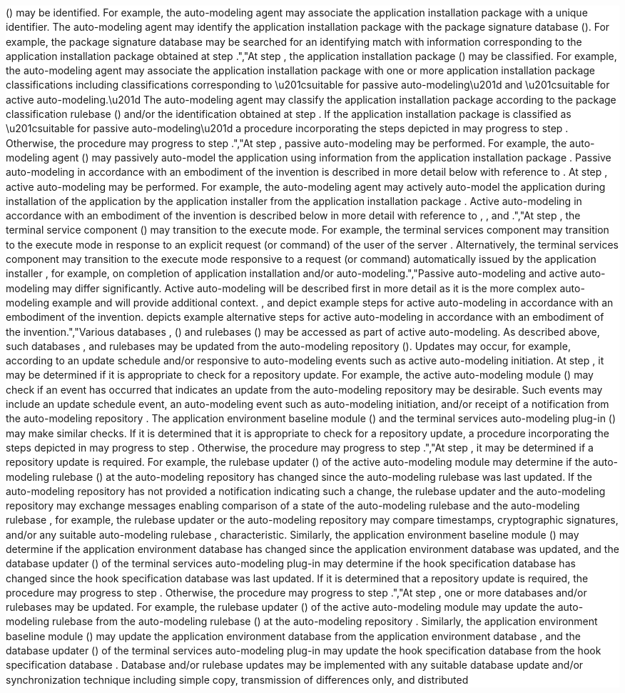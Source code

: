 () may be identified. For example, the auto-modeling agent  may associate the application installation package  with a unique identifier. The auto-modeling agent  may identify the application installation package  with the package signature database  (). For example, the package signature database  may be searched for an identifying match with information corresponding to the application installation package  obtained at step .","At step , the application installation package  () may be classified. For example, the auto-modeling agent  may associate the application installation package  with one or more application installation package classifications including classifications corresponding to \u201csuitable for passive auto-modeling\u201d and \u201csuitable for active auto-modeling.\u201d The auto-modeling agent  may classify the application installation package  according to the package classification rulebase  () and\/or the identification obtained at step . If the application installation package  is classified as \u201csuitable for passive auto-modeling\u201d a procedure incorporating the steps depicted in  may progress to step . Otherwise, the procedure may progress to step .","At step , passive auto-modeling may be performed. For example, the auto-modeling agent  () may passively auto-model the application  using information from the application installation package . Passive auto-modeling in accordance with an embodiment of the invention is described in more detail below with reference to . At step , active auto-modeling may be performed. For example, the auto-modeling agent  may actively auto-model the application  during installation of the application  by the application installer  from the application installation package . Active auto-modeling in accordance with an embodiment of the invention is described below in more detail with reference to , ,  and .","At step , the terminal service component  () may transition to the execute mode. For example, the terminal services component  may transition to the execute mode in response to an explicit request (or command) of the user of the server . Alternatively, the terminal services component  may transition to the execute mode responsive to a request (or command) automatically issued by the application installer , for example, on completion of application  installation and\/or auto-modeling.","Passive auto-modeling and active auto-modeling may differ significantly. Active auto-modeling will be described first in more detail as it is the more complex auto-modeling example and will provide additional context. ,  and  depict example steps for active auto-modeling in accordance with an embodiment of the invention.  depicts example alternative steps for active auto-modeling in accordance with an embodiment of the invention.","Various databases ,  () and rulebases  () may be accessed as part of active auto-modeling. As described above, such databases ,  and rulebases  may be updated from the auto-modeling repository  (). Updates may occur, for example, according to an update schedule and\/or responsive to auto-modeling events such as active auto-modeling initiation. At step , it may be determined if it is appropriate to check for a repository update. For example, the active auto-modeling module  () may check if an event has occurred that indicates an update from the auto-modeling repository  may be desirable. Such events may include an update schedule event, an auto-modeling event such as auto-modeling initiation, and\/or receipt of a notification from the auto-modeling repository . The application environment baseline module  () and the terminal services auto-modeling plug-in  () may make similar checks. If it is determined that it is appropriate to check for a repository update, a procedure incorporating the steps depicted in  may progress to step . Otherwise, the procedure may progress to step .","At step , it may be determined if a repository update is required. For example, the rulebase updater  () of the active auto-modeling module  may determine if the auto-modeling rulebase  () at the auto-modeling repository  has changed since the auto-modeling rulebase  was last updated. If the auto-modeling repository  has not provided a notification indicating such a change, the rulebase updater  and the auto-modeling repository  may exchange messages enabling comparison of a state of the auto-modeling rulebase  and the auto-modeling rulebase , for example, the rulebase updater  or the auto-modeling repository  may compare timestamps, cryptographic signatures, and\/or any suitable auto-modeling rulebase ,  characteristic. Similarly, the application environment baseline module  () may determine if the application environment database  has changed since the application environment database  was updated, and the database updater  () of the terminal services auto-modeling plug-in  may determine if the hook specification database  has changed since the hook specification database  was last updated. If it is determined that a repository update is required, the procedure may progress to step . Otherwise, the procedure may progress to step .","At step , one or more databases and\/or rulebases may be updated. For example, the rulebase updater  () of the active auto-modeling module  may update the auto-modeling rulebase  from the auto-modeling rulebase  () at the auto-modeling repository . Similarly, the application environment baseline module  () may update the application environment database  from the application environment database , and the database updater  () of the terminal services auto-modeling plug-in  may update the hook specification database  from the hook specification database . Database and\/or rulebase updates may be implemented with any suitable database update and\/or synchronization technique including simple copy, transmission of differences only, and distributed